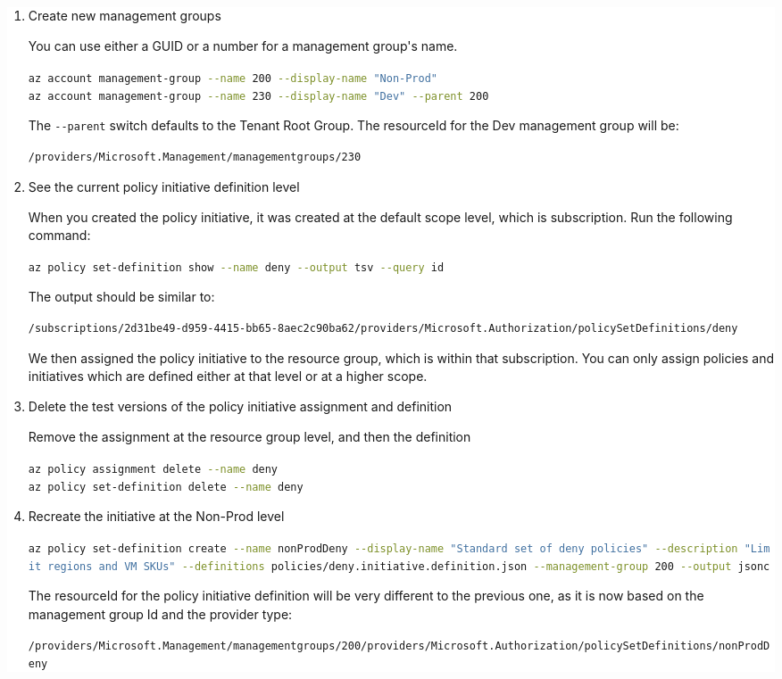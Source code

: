 1. Create new management groups

    You can use either a GUID or a number for a management group's name.

    ```bash
    az account management-group --name 200 --display-name "Non-Prod"
    az account management-group --name 230 --display-name "Dev" --parent 200
    ```

    The `--parent` switch defaults to the Tenant Root Group. The resourceId for the Dev management group will be:

    ```text
    /providers/Microsoft.Management/managementgroups/230
    ```

1. See the current policy initiative definition level

    When you created the policy initiative, it was created at the default scope level, which is subscription.  Run the following command:

    ```bash
    az policy set-definition show --name deny --output tsv --query id
    ```

    The output should be similar to:

    ```text
    /subscriptions/2d31be49-d959-4415-bb65-8aec2c90ba62/providers/Microsoft.Authorization/policySetDefinitions/deny
    ```

    We then assigned the policy initiative to the resource group, which is within that subscription. You can only assign policies and initiatives which are defined either at that level or at a higher scope.

1. Delete the test versions of the policy initiative assignment and definition

    Remove the assignment at the resource group level, and then the definition

    ```bash
    az policy assignment delete --name deny
    az policy set-definition delete --name deny
    ```

1. Recreate the initiative at the Non-Prod level

    ```bash
    az policy set-definition create --name nonProdDeny --display-name "Standard set of deny policies" --description "Limit regions and VM SKUs" --definitions policies/deny.initiative.definition.json --management-group 200 --output jsonc
    ```

    The resourceId for the policy initiative definition will be very different to the previous one, as it is now based on the management group Id and the provider type:

    ```text
    /providers/Microsoft.Management/managementgroups/200/providers/Microsoft.Authorization/policySetDefinitions/nonProdDeny
    ```

